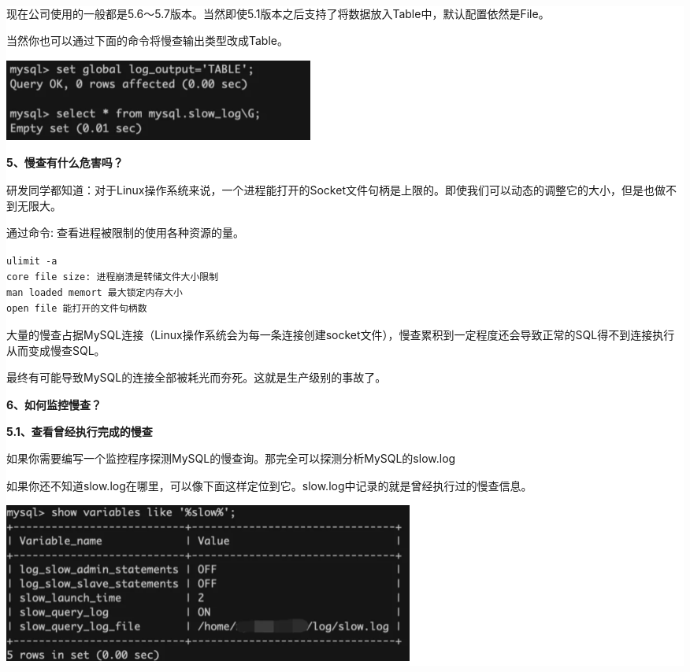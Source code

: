 现在公司使用的一般都是5.6～5.7版本。当然即使5.1版本之后支持了将数据放入Table中，默认配置依然是File。

当然你也可以通过下面的命令将慢查输出类型改成Table。

<img src="image-20211025191413685.png" alt="image-20211025191413685" style="zoom:50%;" />

**5、慢查有什么危害吗？**

研发同学都知道：对于Linux操作系统来说，一个进程能打开的Socket文件句柄是上限的。即使我们可以动态的调整它的大小，但是也做不到无限大。

通过命令: 查看进程被限制的使用各种资源的量。

```
ulimit -a 
core file size: 进程崩溃是转储文件大小限制
man loaded memort 最大锁定内存大小
open file 能打开的文件句柄数
```

大量的慢查占据MySQL连接（Linux操作系统会为每一条连接创建socket文件），慢查累积到一定程度还会导致正常的SQL得不到连接执行从而变成慢查SQL。

最终有可能导致MySQL的连接全部被耗光而夯死。这就是生产级别的事故了。  

**6、如何监控慢查？**

**5.1、查看曾经执行完成的慢查**

如果你需要编写一个监控程序探测MySQL的慢查询。那完全可以探测分析MySQL的slow.log

如果你还不知道slow.log在哪里，可以像下面这样定位到它。slow.log中记录的就是曾经执行过的慢查信息。

<img src="image-20211025191633864.png" alt="image-20211025191633864" style="zoom:50%;" />
